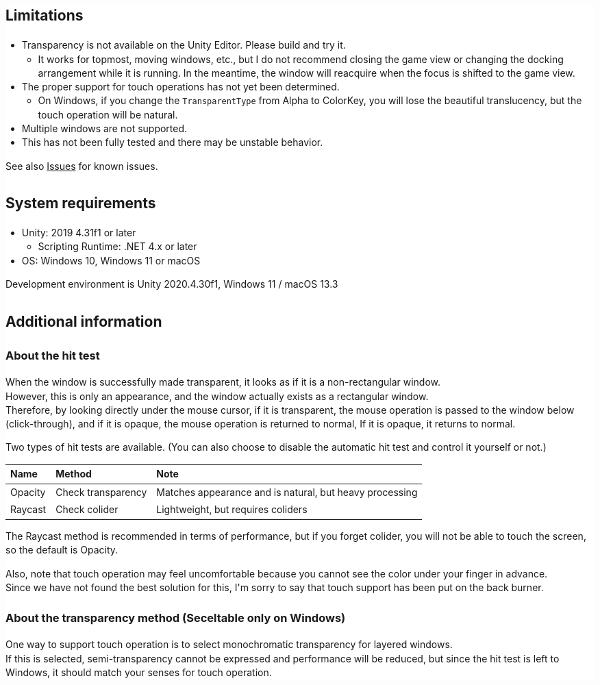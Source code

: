 
## Limitations
- Transparency is not available on the Unity Editor. Please build and try it.
  - It works for topmost, moving windows, etc., but I do not recommend closing the game view or changing the docking arrangement while it is running. In the meantime, the window will reacquire when the focus is shifted to the game view.
- The proper support for touch operations has not yet been determined.
  - On Windows, if you change the `TransparentType` from Alpha to ColorKey, you will lose the beautiful translucency, but the touch operation will be natural.
- Multiple windows are not supported.
- This has not been fully tested and there may be unstable behavior.

See also [Issues](https://github.com/kirurobo/UniWindowController/issues) for known issues.


## System requirements
- Unity: 2019 4.31f1 or later
  - Scripting Runtime: .NET 4.x or later
- OS: Windows 10, Windows 11 or macOS

Development environment is Unity 2020.4.30f1, Windows 11 / macOS 13.3


## Additional information

### About the hit test
When the window is successfully made transparent, it looks as if it is a non-rectangular window.  
However, this is only an appearance, and the window actually exists as a rectangular window.  
Therefore, by looking directly under the mouse cursor, if it is transparent, the mouse operation is passed to the window below (click-through), and if it is opaque, the mouse operation is returned to normal,
If it is opaque, it returns to normal.

Two types of hit tests are available. (You can also choose to disable the automatic hit test and control it yourself or not.)

| Name | Method | Note |
|:-----|:-----|:------------|
|Opacity|Check transparency|Matches appearance and is natural, but heavy processing|
|Raycast|Check colider|Lightweight, but requires coliders|

The Raycast method is recommended in terms of performance, but if you forget colider, you will not be able to touch the screen, so the default is Opacity.

Also, note that touch operation may feel uncomfortable because you cannot see the color under your finger in advance.  
Since we have not found the best solution for this, I'm sorry to say that touch support has been put on the back burner.


### About the transparency method (Seceltable only on Windows)
One way to support touch operation is to select monochromatic transparency for layered windows.  
If this is selected, semi-transparency cannot be expressed and performance will be reduced, but since the hit test is left to Windows, it should match your senses for touch operation.  
